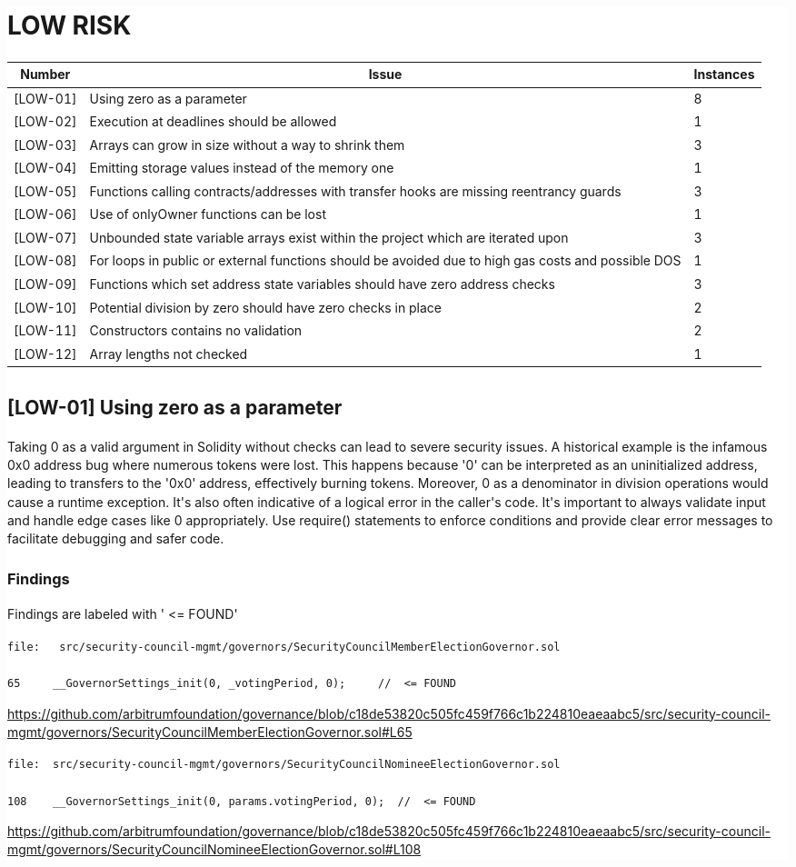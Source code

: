 
# LOW RISK

| Number | Issue | Instances |
|--------|-------|-----------|
|[LOW-01]| Using zero as a parameter  | 8 |
|[LOW-02]| Execution at deadlines should be allowed  | 1 |
|[LOW-03]| Arrays can grow in size without a way to shrink them  | 3 |
|[LOW-04]| Emitting storage values instead of the memory one  | 1 |
|[LOW-05]| Functions calling contracts/addresses with transfer hooks are missing reentrancy guards  | 3 |
|[LOW-06]| Use of onlyOwner functions can be lost  | 1 |
|[LOW-07]| Unbounded state variable arrays exist within the project which are iterated upon  | 3 |
|[LOW-08]|  For loops in public or external functions should be avoided due to high gas costs and possible DOS  | 1 |
|[LOW-09]| Functions which set address state variables should have zero address checks  | 3 |
|[LOW-10]| Potential division by zero should have zero checks in place  | 2 |
|[LOW-11]| Constructors contains no validation  | 2 |
|[LOW-12]| Array lengths not checked  | 1 |


## [LOW-01] Using zero as a parameter

Taking 0 as a valid argument in Solidity without checks can lead to severe security issues. A historical example is the infamous 0x0 address bug where numerous tokens were lost. This happens because '0' can be interpreted as an uninitialized address, leading to transfers to the '0x0' address, effectively burning tokens. Moreover, 0 as a denominator in division operations would cause a runtime exception. It's also often indicative of a logical error in the caller's code. It's important to always validate input and handle edge cases like 0 appropriately. Use require() statements to enforce conditions and provide clear error messages to facilitate debugging and safer code.

### Findings
Findings are labeled with ' <= FOUND'

```solidity
file:   src/security-council-mgmt/governors/SecurityCouncilMemberElectionGovernor.sol

65     __GovernorSettings_init(0, _votingPeriod, 0);     //  <= FOUND

```
https://github.com/arbitrumfoundation/governance/blob/c18de53820c505fc459f766c1b224810eaeaabc5/src/security-council-mgmt/governors/SecurityCouncilMemberElectionGovernor.sol#L65


```solidity
file:  src/security-council-mgmt/governors/SecurityCouncilNomineeElectionGovernor.sol

108    __GovernorSettings_init(0, params.votingPeriod, 0);  //  <= FOUND

```
https://github.com/arbitrumfoundation/governance/blob/c18de53820c505fc459f766c1b224810eaeaabc5/src/security-council-mgmt/governors/SecurityCouncilNomineeElectionGovernor.sol#L108
